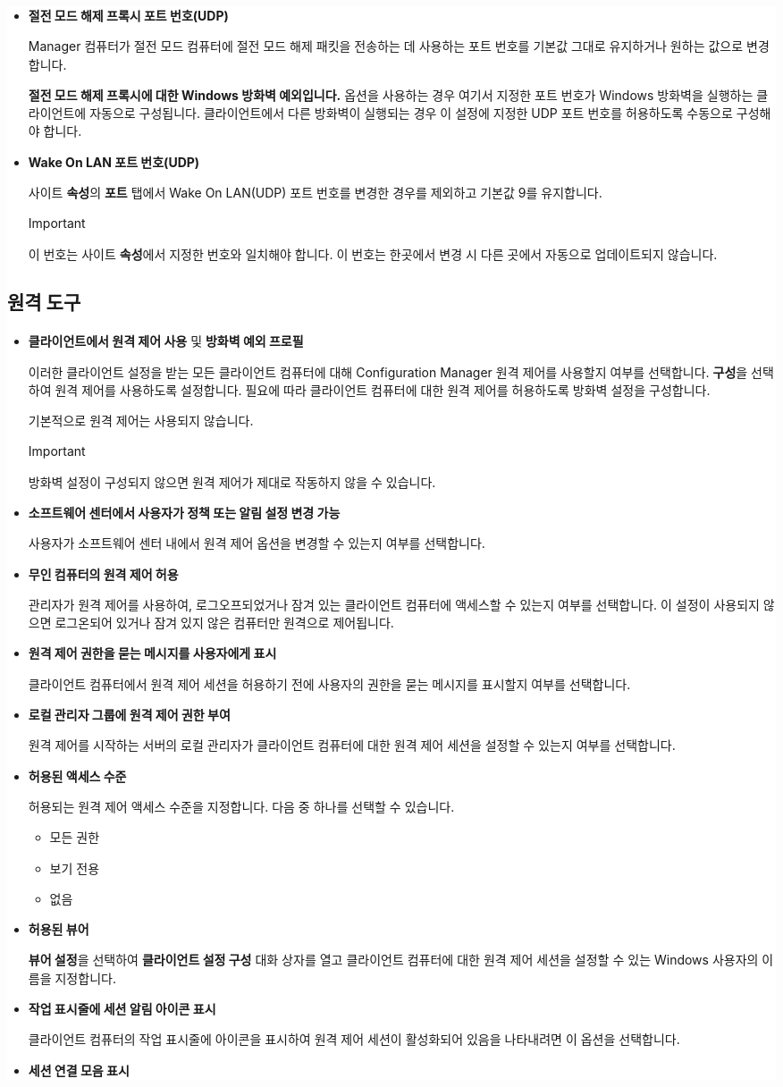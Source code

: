 -   **절전 모드 해제 프록시 포트 번호(UDP)**  

     Manager 컴퓨터가 절전 모드 컴퓨터에 절전 모드 해제 패킷을 전송하는 데 사용하는 포트 번호를 기본값 그대로 유지하거나 원하는 값으로 변경합니다.  

     **절전 모드 해제 프록시에 대한 Windows 방화벽 예외입니다.** 옵션을 사용하는 경우 여기서 지정한 포트 번호가 Windows 방화벽을 실행하는 클라이언트에 자동으로 구성됩니다. 클라이언트에서 다른 방화벽이 실행되는 경우 이 설정에 지정한 UDP 포트 번호를 허용하도록 수동으로 구성해야 합니다.  

-   **Wake On LAN 포트 번호(UDP)**  

     사이트 **속성**의 **포트** 탭에서 Wake On LAN(UDP) 포트 번호를 변경한 경우를 제외하고 기본값 9를 유지합니다.  

    > [!IMPORTANT]  
    >  이 번호는 사이트 **속성**에서 지정한 번호와 일치해야 합니다. 이 번호는 한곳에서 변경 시 다른 곳에서 자동으로 업데이트되지 않습니다.  

##  <a name="remote-tools"></a>원격 도구  

-   **클라이언트에서 원격 제어 사용** 및 **방화벽 예외 프로필**  

     이러한 클라이언트 설정을 받는 모든 클라이언트 컴퓨터에 대해 Configuration Manager 원격 제어를 사용할지 여부를 선택합니다. **구성**을 선택하여 원격 제어를 사용하도록 설정합니다. 필요에 따라 클라이언트 컴퓨터에 대한 원격 제어를 허용하도록 방화벽 설정을 구성합니다.  

     기본적으로 원격 제어는 사용되지 않습니다.  

    > [!IMPORTANT]  
    >  방화벽 설정이 구성되지 않으면 원격 제어가 제대로 작동하지 않을 수 있습니다.  

-   **소프트웨어 센터에서 사용자가 정책 또는 알림 설정 변경 가능**  

     사용자가 소프트웨어 센터 내에서 원격 제어 옵션을 변경할 수 있는지 여부를 선택합니다.  

-   **무인 컴퓨터의 원격 제어 허용**  

     관리자가 원격 제어를 사용하여, 로그오프되었거나 잠겨 있는 클라이언트 컴퓨터에 액세스할 수 있는지 여부를 선택합니다. 이 설정이 사용되지 않으면 로그온되어 있거나 잠겨 있지 않은 컴퓨터만 원격으로 제어됩니다.  

-   **원격 제어 권한을 묻는 메시지를 사용자에게 표시**  

     클라이언트 컴퓨터에서 원격 제어 세션을 허용하기 전에 사용자의 권한을 묻는 메시지를 표시할지 여부를 선택합니다.  

-   **로컬 관리자 그룹에 원격 제어 권한 부여**  

     원격 제어를 시작하는 서버의 로컬 관리자가 클라이언트 컴퓨터에 대한 원격 제어 세션을 설정할 수 있는지 여부를 선택합니다.  

-   **허용된 액세스 수준**  

     허용되는 원격 제어 액세스 수준을 지정합니다. 다음 중 하나를 선택할 수 있습니다.  

    -   모든 권한  

    -   보기 전용  

    -   없음  

-   **허용된 뷰어**  

     **뷰어 설정**을 선택하여 **클라이언트 설정 구성** 대화 상자를 열고 클라이언트 컴퓨터에 대한 원격 제어 세션을 설정할 수 있는 Windows 사용자의 이름을 지정합니다.  

-   **작업 표시줄에 세션 알림 아이콘 표시**  

     클라이언트 컴퓨터의 작업 표시줄에 아이콘을 표시하여 원격 제어 세션이 활성화되어 있음을 나타내려면 이 옵션을 선택합니다.  

-   **세션 연결 모음 표시**  
